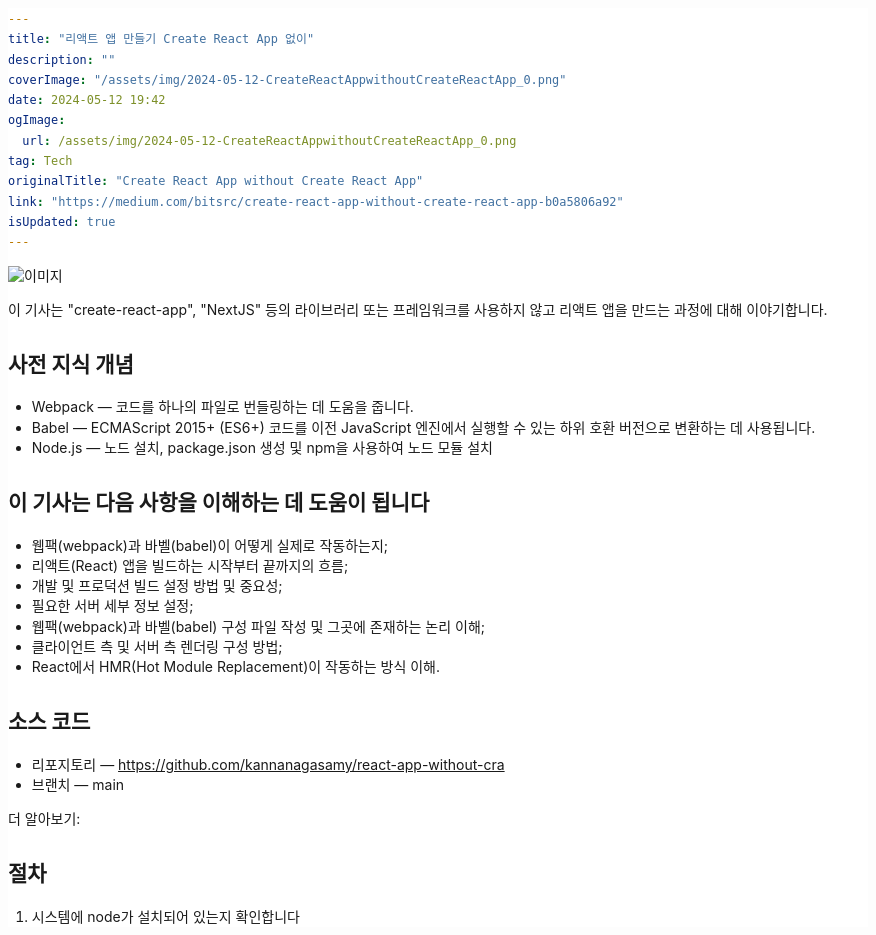 ```yaml
---
title: "리액트 앱 만들기 Create React App 없이"
description: ""
coverImage: "/assets/img/2024-05-12-CreateReactAppwithoutCreateReactApp_0.png"
date: 2024-05-12 19:42
ogImage: 
  url: /assets/img/2024-05-12-CreateReactAppwithoutCreateReactApp_0.png
tag: Tech
originalTitle: "Create React App without Create React App"
link: "https://medium.com/bitsrc/create-react-app-without-create-react-app-b0a5806a92"
isUpdated: true
---
```






![이미지](/assets/img/2024-05-12-CreateReactAppwithoutCreateReactApp_0.png)

이 기사는 "create-react-app", "NextJS" 등의 라이브러리 또는 프레임워크를 사용하지 않고 리액트 앱을 만드는 과정에 대해 이야기합니다.

## 사전 지식 개념

- Webpack — 코드를 하나의 파일로 번들링하는 데 도움을 줍니다.
- Babel — ECMAScript 2015+ (ES6+) 코드를 이전 JavaScript 엔진에서 실행할 수 있는 하위 호환 버전으로 변환하는 데 사용됩니다.
- Node.js — 노드 설치, package.json 생성 및 npm을 사용하여 노드 모듈 설치




## 이 기사는 다음 사항을 이해하는 데 도움이 됩니다

- 웹팩(webpack)과 바벨(babel)이 어떻게 실제로 작동하는지;
- 리액트(React) 앱을 빌드하는 시작부터 끝까지의 흐름;
- 개발 및 프로덕션 빌드 설정 방법 및 중요성;
- 필요한 서버 세부 정보 설정;
- 웹팩(webpack)과 바벨(babel) 구성 파일 작성 및 그곳에 존재하는 논리 이해;
- 클라이언트 측 및 서버 측 렌더링 구성 방법;
- React에서 HMR(Hot Module Replacement)이 작동하는 방식 이해.

## 소스 코드

- 리포지토리 — https://github.com/kannanagasamy/react-app-without-cra
- 브랜치 — main



더 알아보기:

## 절차

1. 시스템에 node가 설치되어 있는지 확인합니다
